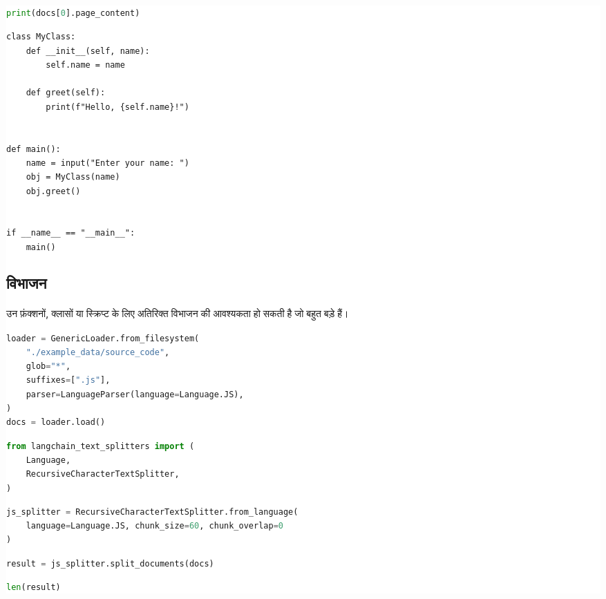 ```python
print(docs[0].page_content)
```

```output
class MyClass:
    def __init__(self, name):
        self.name = name

    def greet(self):
        print(f"Hello, {self.name}!")


def main():
    name = input("Enter your name: ")
    obj = MyClass(name)
    obj.greet()


if __name__ == "__main__":
    main()
```

## विभाजन

उन फ़ंक्शनों, क्लासों या स्क्रिप्ट के लिए अतिरिक्त विभाजन की आवश्यकता हो सकती है जो बहुत बड़े हैं।

```python
loader = GenericLoader.from_filesystem(
    "./example_data/source_code",
    glob="*",
    suffixes=[".js"],
    parser=LanguageParser(language=Language.JS),
)
docs = loader.load()
```

```python
from langchain_text_splitters import (
    Language,
    RecursiveCharacterTextSplitter,
)
```

```python
js_splitter = RecursiveCharacterTextSplitter.from_language(
    language=Language.JS, chunk_size=60, chunk_overlap=0
)
```

```python
result = js_splitter.split_documents(docs)
```

```python
len(result)
```
